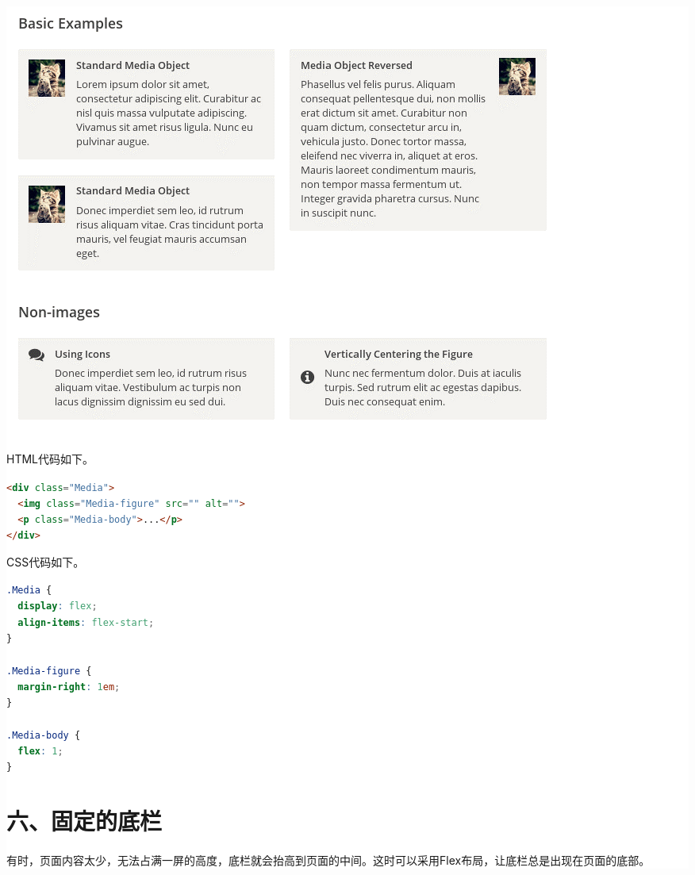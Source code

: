 ![]( ./img/flex-27.png)

HTML代码如下。
```html
<div class="Media">
  <img class="Media-figure" src="" alt="">
  <p class="Media-body">...</p>
</div>  
```
CSS代码如下。
```css
.Media {
  display: flex;
  align-items: flex-start;
}

.Media-figure {
  margin-right: 1em;
}

.Media-body {
  flex: 1;
}
```
# 六、固定的底栏
有时，页面内容太少，无法占满一屏的高度，底栏就会抬高到页面的中间。这时可以采用Flex布局，让底栏总是出现在页面的底部。
